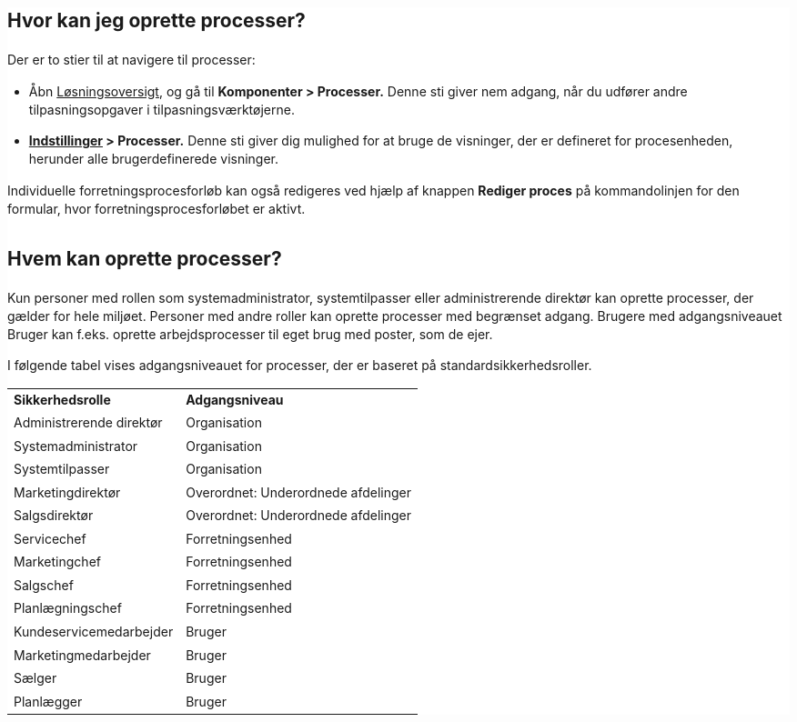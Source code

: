 <a name="BKMK_Where"></a>   
## <a name="where-do-i-go-to-create-processes"></a>Hvor kan jeg oprette processer?  
 Der er to stier til at navigere til processer:  
  
- Åbn [Løsningsoversigt](/powerapps/maker/model-driven-apps/advanced-navigation#solution-explorer), og gå til **Komponenter > Processer.** Denne sti giver nem adgang, når du udfører andre tilpasningsopgaver i tilpasningsværktøjerne.  

- **[Indstillinger](/powerapps/maker/model-driven-apps/advanced-navigation#settings) > Processer.** Denne sti giver dig mulighed for at bruge de visninger, der er defineret for procesenheden, herunder alle brugerdefinerede visninger.  
  
 Individuelle forretningsprocesforløb kan også redigeres ved hjælp af knappen **Rediger proces** på kommandolinjen for den formular, hvor forretningsprocesforløbet er aktivt.  
  
<a name="BKMK_WhoCreate"></a>   
## <a name="who-can-create-processes"></a>Hvem kan oprette processer?  
 Kun personer med rollen som systemadministrator, systemtilpasser eller administrerende direktør kan oprette processer, der gælder for hele miljøet. Personer med andre roller kan oprette processer med begrænset adgang. Brugere med adgangsniveauet Bruger kan f.eks. oprette arbejdsprocesser til eget brug med poster, som de ejer.  
  
 I følgende tabel vises adgangsniveauet for processer, der er baseret på standardsikkerhedsroller.  
  
|||  
|-|-|  
|**Sikkerhedsrolle**|**Adgangsniveau**|  
|Administrerende direktør|Organisation|  
|Systemadministrator|Organisation|  
|Systemtilpasser|Organisation|  
|Marketingdirektør|Overordnet: Underordnede afdelinger|  
|Salgsdirektør|Overordnet: Underordnede afdelinger|  
|Servicechef|Forretningsenhed|  
|Marketingchef|Forretningsenhed|  
|Salgschef|Forretningsenhed|  
|Planlægningschef|Forretningsenhed|  
|Kundeservicemedarbejder|Bruger|  
|Marketingmedarbejder|Bruger|  
|Sælger|Bruger|  
|Planlægger|Bruger|  
  